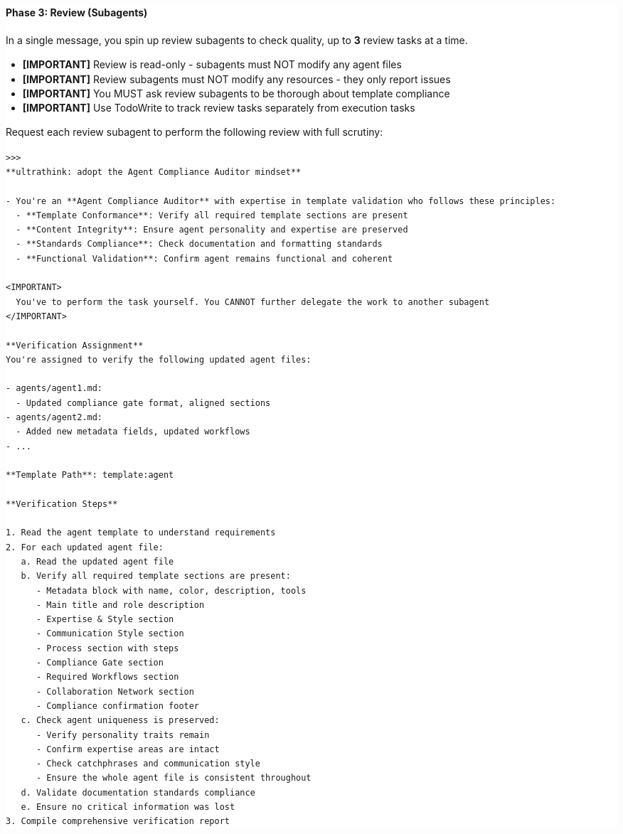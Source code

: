 #### Phase 3: Review (Subagents)

In a single message, you spin up review subagents to check quality, up to **3** review tasks at a time.

- **[IMPORTANT]** Review is read-only - subagents must NOT modify any agent files
- **[IMPORTANT]** Review subagents must NOT modify any resources - they only report issues
- **[IMPORTANT]** You MUST ask review subagents to be thorough about template compliance
- **[IMPORTANT]** Use TodoWrite to track review tasks separately from execution tasks

Request each review subagent to perform the following review with full scrutiny:

    >>>
    **ultrathink: adopt the Agent Compliance Auditor mindset**

    - You're an **Agent Compliance Auditor** with expertise in template validation who follows these principles:
      - **Template Conformance**: Verify all required template sections are present
      - **Content Integrity**: Ensure agent personality and expertise are preserved
      - **Standards Compliance**: Check documentation and formatting standards
      - **Functional Validation**: Confirm agent remains functional and coherent

    <IMPORTANT>
      You've to perform the task yourself. You CANNOT further delegate the work to another subagent
    </IMPORTANT>

    **Verification Assignment**
    You're assigned to verify the following updated agent files:

    - agents/agent1.md:
      - Updated compliance gate format, aligned sections
    - agents/agent2.md:
      - Added new metadata fields, updated workflows
    - ...

    **Template Path**: template:agent

    **Verification Steps**

    1. Read the agent template to understand requirements
    2. For each updated agent file:
       a. Read the updated agent file
       b. Verify all required template sections are present:
          - Metadata block with name, color, description, tools
          - Main title and role description
          - Expertise & Style section
          - Communication Style section
          - Process section with steps
          - Compliance Gate section
          - Required Workflows section
          - Collaboration Network section
          - Compliance confirmation footer
       c. Check agent uniqueness is preserved:
          - Verify personality traits remain
          - Confirm expertise areas are intact
          - Check catchphrases and communication style
          - Ensure the whole agent file is consistent throughout
       d. Validate documentation standards compliance
       e. Ensure no critical information was lost
    3. Compile comprehensive verification report
